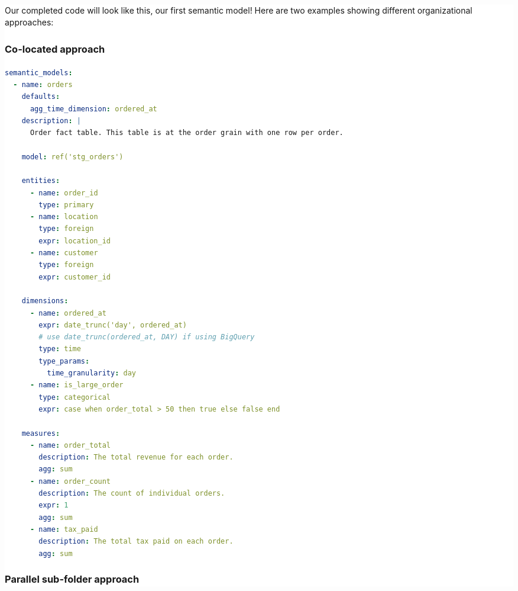 Our completed code will look like this, our first semantic model! Here are two examples showing different organizational approaches:

### Co-located approach

<File name="models/marts/orders.yml" />

```yml
semantic_models:
  - name: orders
    defaults:
      agg_time_dimension: ordered_at
    description: |
      Order fact table. This table is at the order grain with one row per order.

    model: ref('stg_orders')

    entities:
      - name: order_id
        type: primary
      - name: location
        type: foreign
        expr: location_id
      - name: customer
        type: foreign
        expr: customer_id

    dimensions:
      - name: ordered_at
        expr: date_trunc('day', ordered_at)
        # use date_trunc(ordered_at, DAY) if using BigQuery
        type: time
        type_params:
          time_granularity: day
      - name: is_large_order
        type: categorical
        expr: case when order_total > 50 then true else false end

    measures:
      - name: order_total
        description: The total revenue for each order.
        agg: sum
      - name: order_count
        description: The count of individual orders.
        expr: 1
        agg: sum
      - name: tax_paid
        description: The total tax paid on each order.
        agg: sum
```

### Parallel sub-folder approach
